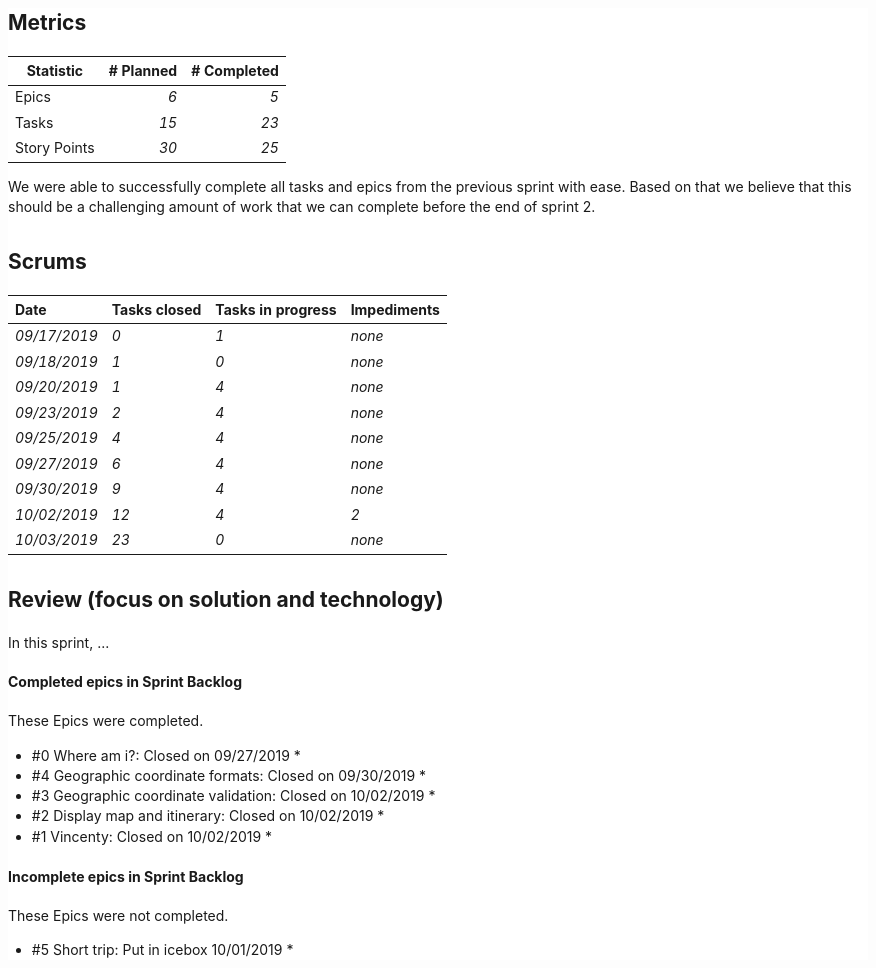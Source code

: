 



## Metrics

| Statistic | # Planned | # Completed |
| --- | ---: | ---: |
| Epics | *6* | *5* |
| Tasks |  *15*   | *23* |
| Story Points | *30* | *25* |

We were able to successfully complete all tasks and epics from the previous sprint with ease. Based on that we believe that this should be a challenging amount of work that we can complete before the end of sprint 2.

## Scrums

| Date | Tasks closed  | Tasks in progress | Impediments |
| :--- | :--- | :--- | :--- |
| *09/17/2019* | *0* | *1* | *none* | 
| *09/18/2019* | *1* | *0* | *none* | 
| *09/20/2019* | *1* | *4* | *none* |
| *09/23/2019* | *2* | *4* | *none* |
| *09/25/2019* | *4* | *4* | *none* |
| *09/27/2019* | *6* | *4* | *none* |
| *09/30/2019* | *9* | *4* | *none* |
| *10/02/2019* | *12* | *4* | *2* |
| *10/03/2019* | *23* | *0* | *none* |

## Review (focus on solution and technology)

In this sprint, ...

#### Completed epics in Sprint Backlog 

These Epics were completed.

* #0 Where am i?: Closed on 09/27/2019 *
* #4 Geographic coordinate formats: Closed on 09/30/2019 *
* #3 Geographic coordinate validation: Closed on 10/02/2019 *
* #2 Display map and itinerary: Closed on 10/02/2019 *
* #1 Vincenty: Closed on 10/02/2019 *

#### Incomplete epics in Sprint Backlog 
These Epics were not completed.
* #5 Short trip: Put in icebox 10/01/2019 *
